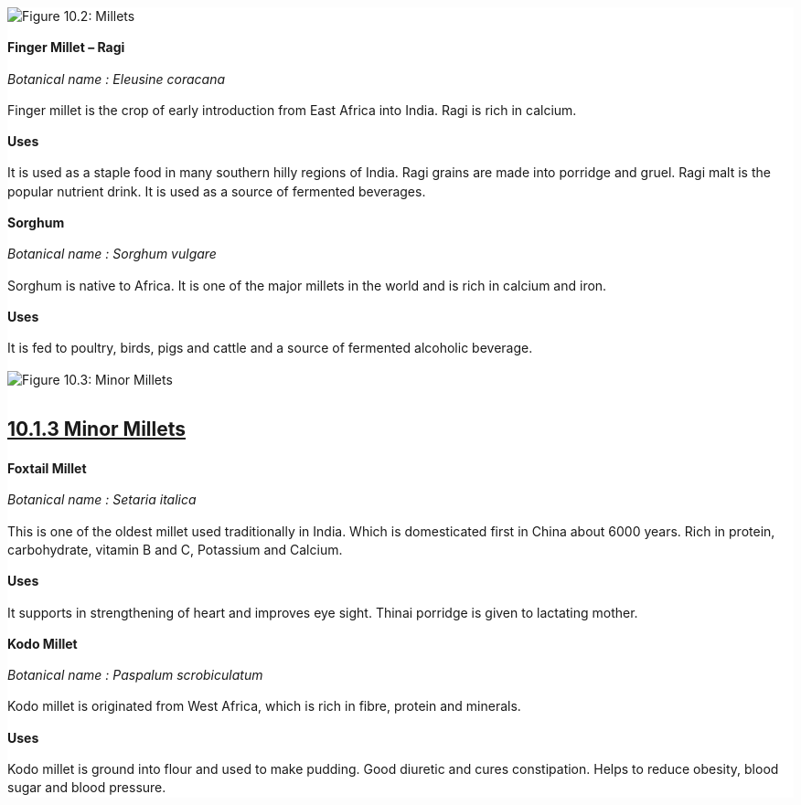 ![Figure 10.2: Millets](/books/12-biology/botany/unit10/pic2.png)

**Finger Millet – Ragi**

*Botanical name : Eleusine coracana*

Finger millet is the crop of early introduction from
East Africa into India. Ragi is rich in calcium.

**Uses**

It is used as a staple food in many southern
hilly regions of India. Ragi grains are made
into porridge and gruel. Ragi malt is the
popular nutrient drink. It is used as a source
of fermented beverages.

**Sorghum**

*Botanical name : Sorghum vulgare*

Sorghum is native to Africa. It is one of the major
millets in the world and is rich in calcium and iron.

**Uses**

It is fed to poultry, birds, pigs and cattle and a
source of fermented alcoholic beverage.

![Figure 10.3: Minor Millets](/books/12-biology/botany/unit10/pic3.png)

## <u> 10.1.3 Minor Millets </u>

**Foxtail Millet**

*Botanical name : Setaria italica*

This is one of the oldest millet used
traditionally in India. Which is domesticated
first in China about 6000 years. Rich in protein,
carbohydrate, vitamin B and C, Potassium and
Calcium.

**Uses**

It supports in strengthening of heart and
improves eye sight. Thinai porridge is given to
lactating mother.

**Kodo Millet**

*Botanical name : Paspalum scrobiculatum*

Kodo millet is originated from West Africa,
which is rich in fibre, protein and minerals.

**Uses**

Kodo millet is ground into flour and used
to make pudding. Good diuretic and cures
constipation. Helps to reduce obesity, blood
sugar and blood pressure.
